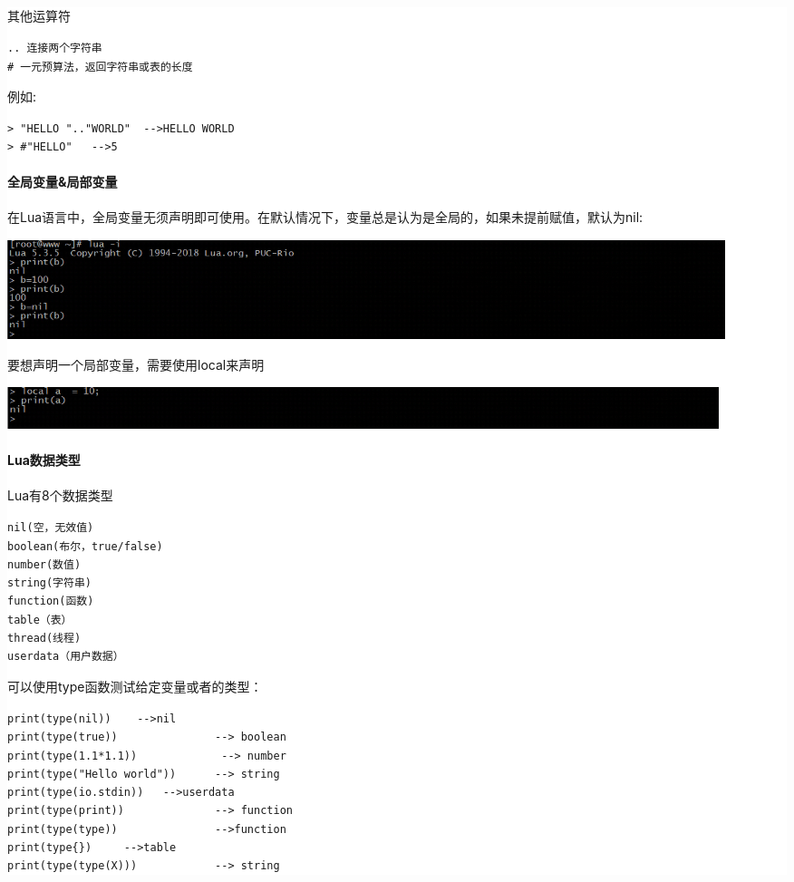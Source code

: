 其他运算符

```
.. 连接两个字符串
# 一元预算法，返回字符串或表的长度
```

例如:

```
> "HELLO ".."WORLD"  -->HELLO WORLD
> #"HELLO"   -->5
```

#### 全局变量&局部变量

在Lua语言中，全局变量无须声明即可使用。在默认情况下，变量总是认为是全局的，如果未提前赋值，默认为nil:

![1604650220670](assets/1604650220670.png)

要想声明一个局部变量，需要使用local来声明

![1604650235860](assets/1604650235860.png)

#### Lua数据类型

Lua有8个数据类型

```
nil(空，无效值)
boolean(布尔，true/false)
number(数值)
string(字符串)
function(函数)
table（表）
thread(线程)
userdata（用户数据）
```

可以使用type函数测试给定变量或者的类型：

```
print(type(nil))    -->nil
print(type(true))               --> boolean
print(type(1.1*1.1))             --> number
print(type("Hello world"))      --> string
print(type(io.stdin))   -->userdata
print(type(print))              --> function
print(type(type))               -->function
print(type{})     -->table
print(type(type(X)))            --> string
```
